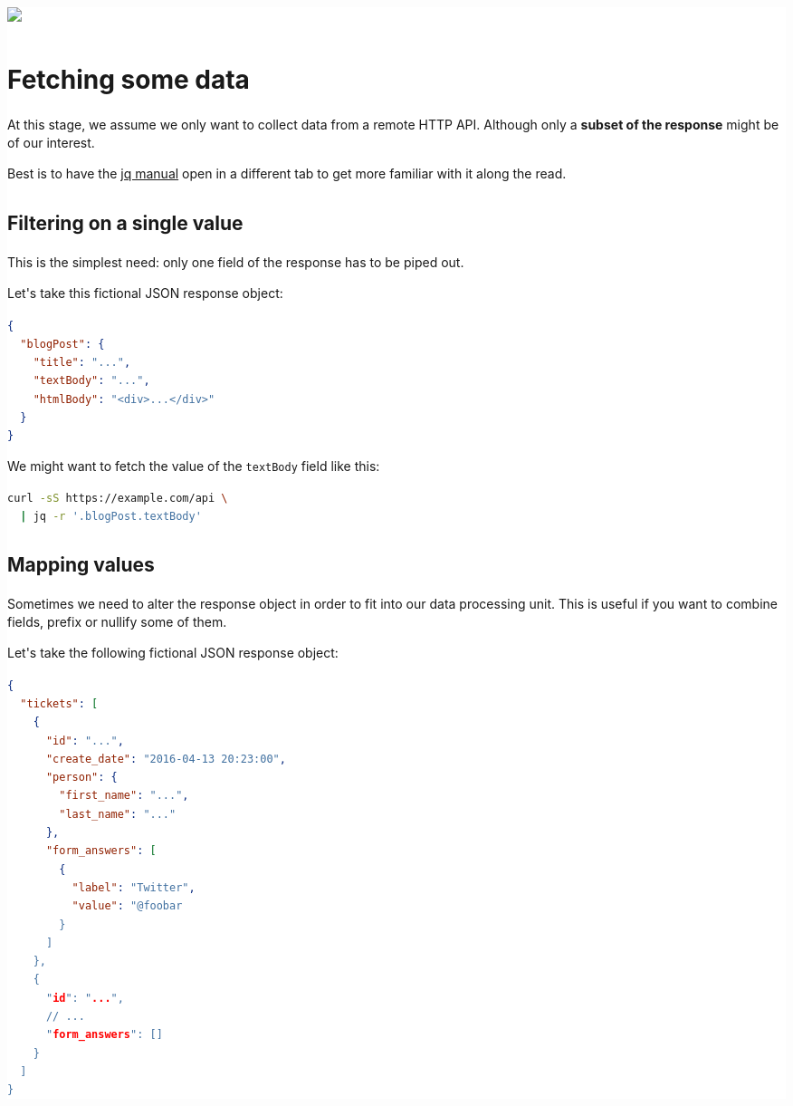 ![](/images/2016/04/crossness-arches.jpg)


# Fetching some data

At this stage, we assume we only want to collect data from a remote HTTP API. Although only a **subset of the response** might be of our interest.

Best is to have the [jq manual](https://stedolan.github.io/jq/manual/) open in a different tab to get more familiar with it along the read.

## Filtering on a single value

This is the simplest need: only one field of the response has to be piped out.

Let's take this fictional JSON response object:

```json
{
  "blogPost": {
    "title": "...",
    "textBody": "...",
    "htmlBody": "<div>...</div>" 
  }
}
```

We might want to fetch the value of the `textBody` field like this:

```bash
curl -sS https://example.com/api \
  | jq -r '.blogPost.textBody'
```

## Mapping values

Sometimes we need to alter the response object in order to fit into our data processing unit. This is useful if you want to combine fields, prefix or nullify some of them.

Let's take the following fictional JSON response object:

```json
{
  "tickets": [
    {
      "id": "...",
      "create_date": "2016-04-13 20:23:00",
      "person": {
        "first_name": "...",
        "last_name": "..."
      },
      "form_answers": [
        {
          "label": "Twitter",
          "value": "@foobar
        }
      ]
    },
    {
      "id": "...",
      // ...
      "form_answers": []
    }
  ]
}
```
